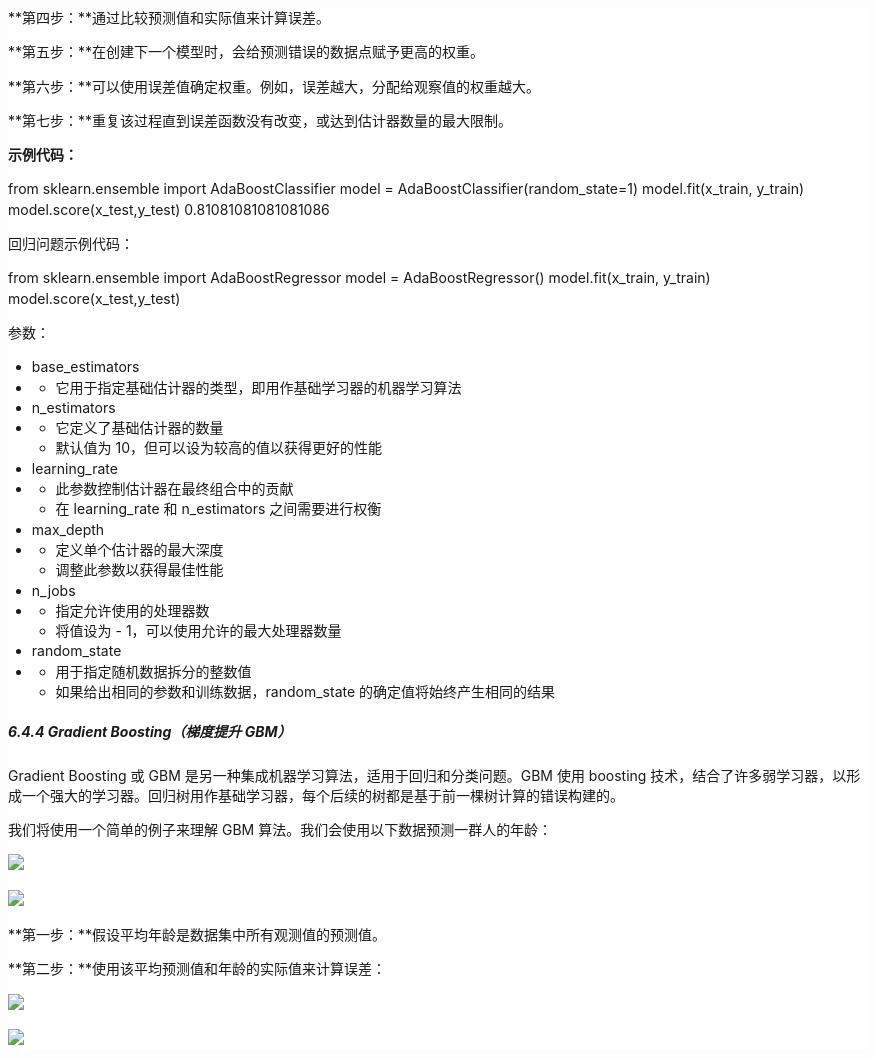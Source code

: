 **第四步：**通过比较预测值和实际值来计算误差。

**第五步：**在创建下一个模型时，会给预测错误的数据点赋予更高的权重。

**第六步：**可以使用误差值确定权重。例如，误差越大，分配给观察值的权重越大。

**第七步：**重复该过程直到误差函数没有改变，或达到估计器数量的最大限制。

**示例代码：**

from sklearn.ensemble import AdaBoostClassifier model = AdaBoostClassifier(random_state=1) model.fit(x_train, y_train) model.score(x_test,y_test) 0.81081081081081086

回归问题示例代码：

from sklearn.ensemble import AdaBoostRegressor model = AdaBoostRegressor() model.fit(x_train, y_train) model.score(x_test,y_test)

参数：

*   base_estimators
*   *   它用于指定基础估计器的类型，即用作基础学习器的机器学习算法
*   n_estimators
*   *   它定义了基础估计器的数量
    *   默认值为 10，但可以设为较高的值以获得更好的性能
*   learning_rate
*   *   此参数控制估计器在最终组合中的贡献
    *   在 learning_rate 和 n_estimators 之间需要进行权衡
*   max_depth
*   *   定义单个估计器的最大深度
    *   调整此参数以获得最佳性能
*   n_jobs
*   *   指定允许使用的处理器数
    *   将值设为 - 1，可以使用允许的最大处理器数量
*   random_state
*   *   用于指定随机数据拆分的整数值
    *   如果给出相同的参数和训练数据，random_state 的确定值将始终产生相同的结果

##### 6.4.4 Gradient Boosting（梯度提升 GBM）

Gradient Boosting 或 GBM 是另一种集成机器学习算法，适用于回归和分类问题。GBM 使用 boosting 技术，结合了许多弱学习器，以形成一个强大的学习器。回归树用作基础学习器，每个后续的树都是基于前一棵树计算的错误构建的。

我们将使用一个简单的例子来理解 GBM 算法。我们会使用以下数据预测一群人的年龄：

![](https://developer.qcloudimg.com/http-save/yehe-7476560/d498c2201b1666192d48e498264d2b78.png)

![](https://developer.qcloudimg.com/http-save/yehe-7476560/54ceff6f241975f790215ede381b760e.png)

**第一步：**假设平均年龄是数据集中所有观测值的预测值。

**第二步：**使用该平均预测值和年龄的实际值来计算误差：

![](https://developer.qcloudimg.com/http-save/yehe-7476560/2a967ef2c6371a2a0b21d08c9afc82bc.png)

![](https://developer.qcloudimg.com/http-save/yehe-7476560/0139478e595766fb191700a9eacb959e.png)

